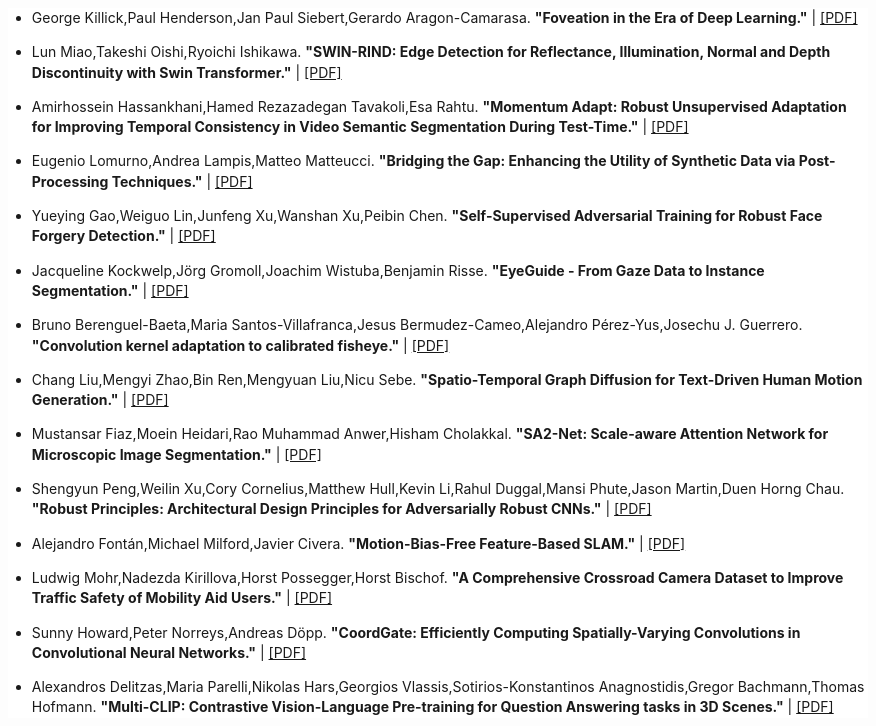 
- George Killick,Paul Henderson,Jan Paul Siebert,Gerardo Aragon-Camarasa. **"Foveation in the Era of Deep Learning."** | [[PDF]](http://proceedings.bmvc2023.org/0703.pdf) 


- Lun Miao,Takeshi Oishi,Ryoichi Ishikawa. **"SWIN-RIND: Edge Detection for Reflectance, Illumination, Normal and Depth Discontinuity with Swin Transformer."** | [[PDF]](http://proceedings.bmvc2023.org/0707.pdf) 


- Amirhossein Hassankhani,Hamed Rezazadegan Tavakoli,Esa Rahtu. **"Momentum Adapt: Robust Unsupervised Adaptation for Improving Temporal Consistency in Video Semantic Segmentation During Test-Time."** | [[PDF]](http://proceedings.bmvc2023.org/0709.pdf) 


- Eugenio Lomurno,Andrea Lampis,Matteo Matteucci. **"Bridging the Gap: Enhancing the Utility of Synthetic Data via Post-Processing Techniques."** | [[PDF]](http://proceedings.bmvc2023.org/0715.pdf) 


- Yueying Gao,Weiguo Lin,Junfeng Xu,Wanshan Xu,Peibin Chen. **"Self-Supervised Adversarial Training for Robust Face Forgery Detection."** | [[PDF]](http://proceedings.bmvc2023.org/0718.pdf) 


- Jacqueline Kockwelp,Jörg Gromoll,Joachim Wistuba,Benjamin Risse. **"EyeGuide - From Gaze Data to Instance Segmentation."** | [[PDF]](http://proceedings.bmvc2023.org/0719.pdf) 


- Bruno Berenguel-Baeta,Maria Santos-Villafranca,Jesus Bermudez-Cameo,Alejandro Pérez-Yus,Josechu J. Guerrero. **"Convolution kernel adaptation to calibrated fisheye."** | [[PDF]](http://proceedings.bmvc2023.org/0721.pdf) 


- Chang Liu,Mengyi Zhao,Bin Ren,Mengyuan Liu,Nicu Sebe. **"Spatio-Temporal Graph Diffusion for Text-Driven Human Motion Generation."** | [[PDF]](http://proceedings.bmvc2023.org/0722.pdf) 


- Mustansar Fiaz,Moein Heidari,Rao Muhammad Anwer,Hisham Cholakkal. **"SA2-Net: Scale-aware Attention Network for Microscopic Image Segmentation."** | [[PDF]](http://proceedings.bmvc2023.org/0730.pdf) 


- Shengyun Peng,Weilin Xu,Cory Cornelius,Matthew Hull,Kevin Li,Rahul Duggal,Mansi Phute,Jason Martin,Duen Horng Chau. **"Robust Principles: Architectural Design Principles for Adversarially Robust CNNs."** | [[PDF]](http://proceedings.bmvc2023.org/0739.pdf) 


- Alejandro Fontán,Michael Milford,Javier Civera. **"Motion-Bias-Free Feature-Based SLAM."** | [[PDF]](http://proceedings.bmvc2023.org/0741.pdf) 


- Ludwig Mohr,Nadezda Kirillova,Horst Possegger,Horst Bischof. **"A Comprehensive Crossroad Camera Dataset to Improve Traffic Safety of Mobility Aid Users."** | [[PDF]](http://proceedings.bmvc2023.org/0743.pdf) 


- Sunny Howard,Peter Norreys,Andreas Döpp. **"CoordGate: Efficiently Computing Spatially-Varying Convolutions in Convolutional Neural Networks."** | [[PDF]](http://proceedings.bmvc2023.org/0744.pdf) 


- Alexandros Delitzas,Maria Parelli,Nikolas Hars,Georgios Vlassis,Sotirios-Konstantinos Anagnostidis,Gregor Bachmann,Thomas Hofmann. **"Multi-CLIP: Contrastive Vision-Language Pre-training for Question Answering tasks in 3D Scenes."** | [[PDF]](http://proceedings.bmvc2023.org/0748.pdf) 

